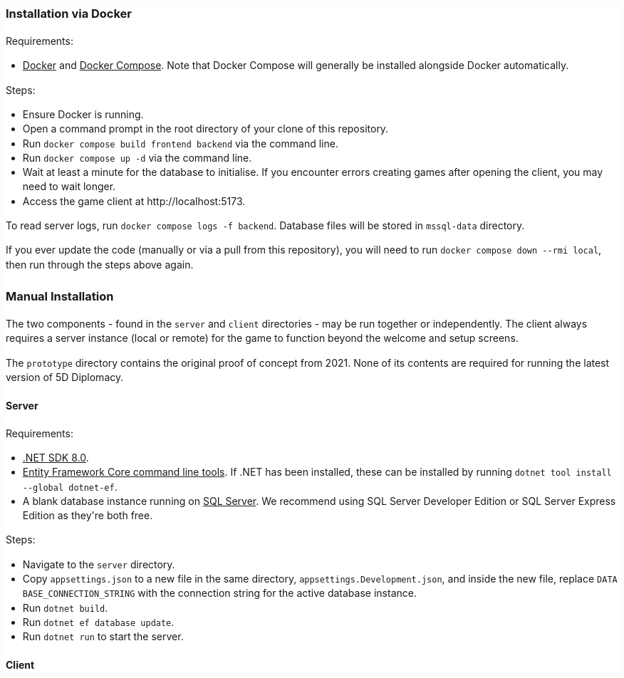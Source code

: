 ### Installation via Docker

Requirements:

- [Docker](https://docker.com/) and [Docker Compose](https://docs.docker.com/compose/). Note that Docker Compose will generally be installed alongside Docker automatically.

Steps:

- Ensure Docker is running.
- Open a command prompt in the root directory of your clone of this repository.
- Run `docker compose build frontend backend` via the command line.
- Run `docker compose up -d` via the command line.
- Wait at least a minute for the database to initialise. If you encounter errors creating games after opening the client, you may need to wait longer.
- Access the game client at http://localhost:5173.

To read server logs, run `docker compose logs -f backend`. Database files will be stored in `mssql-data` directory.

If you ever update the code (manually or via a pull from this repository), you will need to run `docker compose down --rmi local`, then run through the steps above again.

### Manual Installation

The two components - found in the `server` and `client` directories - may be run together or independently. The client always requires a server instance (local or remote) for the game to function beyond the welcome and setup screens.

The `prototype` directory contains the original proof of concept from 2021. None of its contents are required for running the latest version of 5D Diplomacy.

#### Server

Requirements:

- [.NET SDK 8.0](https://dotnet.microsoft.com/en-us/download/dotnet/8.0).
- [Entity Framework Core command line tools](https://learn.microsoft.com/en-us/ef/core/cli/dotnet). If .NET has been installed, these can be installed by running `dotnet tool install --global dotnet-ef`.
- A blank database instance running on [SQL Server](https://www.microsoft.com/en-gb/sql-server/sql-server-downloads). We recommend using SQL Server Developer Edition or SQL Server Express Edition as they're both free.

Steps:

- Navigate to the `server` directory.
- Copy `appsettings.json` to a new file in the same directory, `appsettings.Development.json`, and inside the new file, replace `DATABASE_CONNECTION_STRING` with the connection string for the active database instance.
- Run `dotnet build`.
- Run `dotnet ef database update`.
- Run `dotnet run` to start the server.

#### Client
